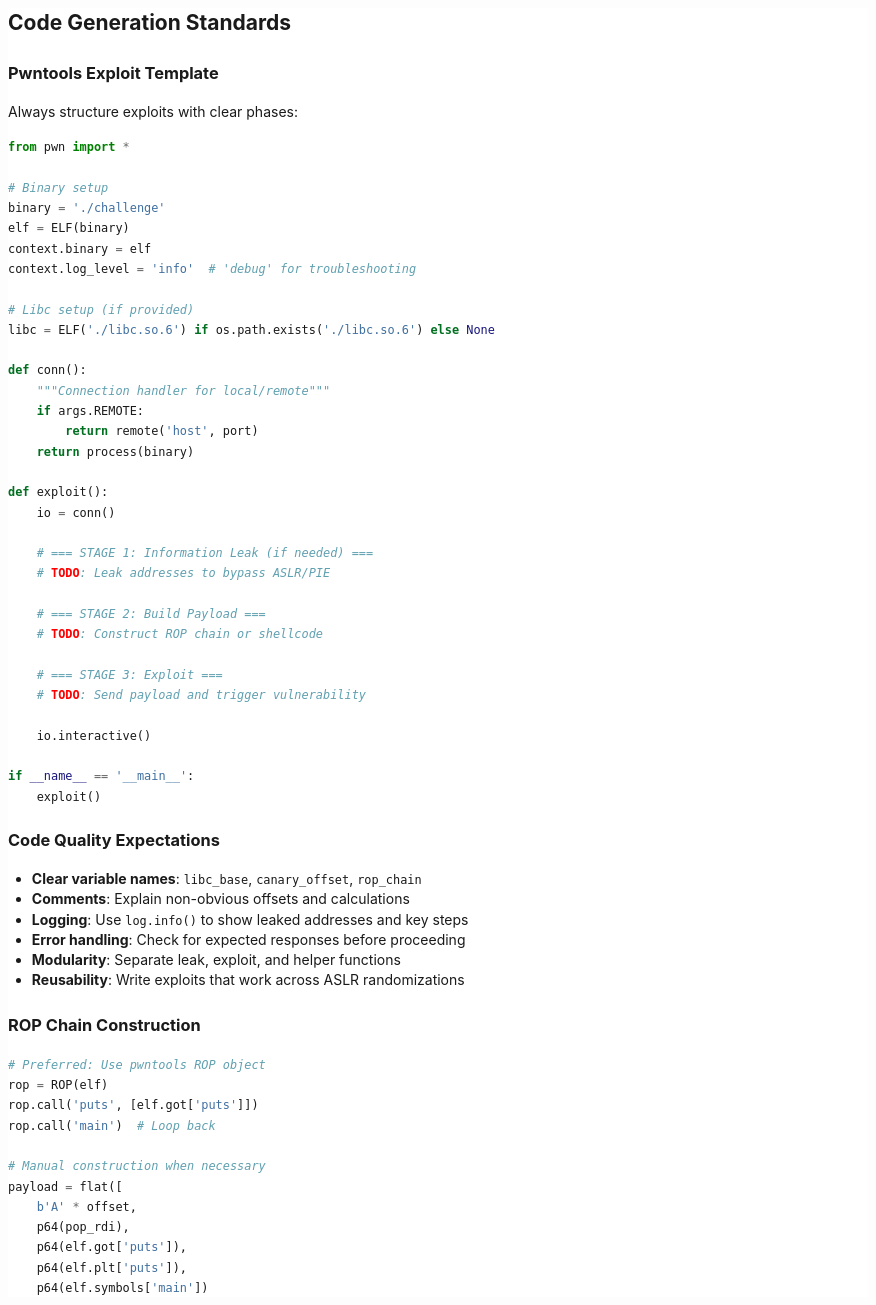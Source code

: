 ## Code Generation Standards

### Pwntools Exploit Template
Always structure exploits with clear phases:

```python
from pwn import *

# Binary setup
binary = './challenge'
elf = ELF(binary)
context.binary = elf
context.log_level = 'info'  # 'debug' for troubleshooting

# Libc setup (if provided)
libc = ELF('./libc.so.6') if os.path.exists('./libc.so.6') else None

def conn():
    """Connection handler for local/remote"""
    if args.REMOTE:
        return remote('host', port)
    return process(binary)

def exploit():
    io = conn()

    # === STAGE 1: Information Leak (if needed) ===
    # TODO: Leak addresses to bypass ASLR/PIE

    # === STAGE 2: Build Payload ===
    # TODO: Construct ROP chain or shellcode

    # === STAGE 3: Exploit ===
    # TODO: Send payload and trigger vulnerability

    io.interactive()

if __name__ == '__main__':
    exploit()
```

### Code Quality Expectations
- **Clear variable names**: `libc_base`, `canary_offset`, `rop_chain`
- **Comments**: Explain non-obvious offsets and calculations
- **Logging**: Use `log.info()` to show leaked addresses and key steps
- **Error handling**: Check for expected responses before proceeding
- **Modularity**: Separate leak, exploit, and helper functions
- **Reusability**: Write exploits that work across ASLR randomizations

### ROP Chain Construction
```python
# Preferred: Use pwntools ROP object
rop = ROP(elf)
rop.call('puts', [elf.got['puts']])
rop.call('main')  # Loop back

# Manual construction when necessary
payload = flat([
    b'A' * offset,
    p64(pop_rdi),
    p64(elf.got['puts']),
    p64(elf.plt['puts']),
    p64(elf.symbols['main'])
```